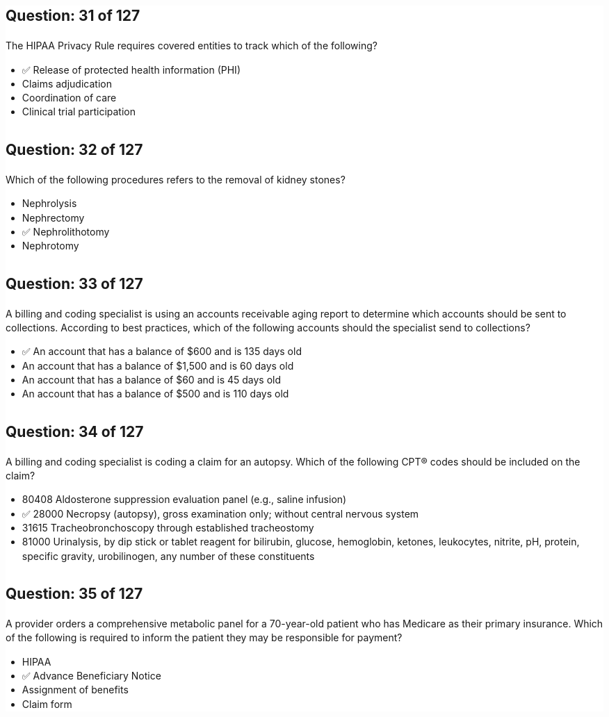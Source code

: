 ## Question: 31 of 127

The HIPAA Privacy Rule requires covered entities to track which of the following?

- ✅ Release of protected health information (PHI)
- Claims adjudication
- Coordination of care
- Clinical trial participation

## Question: 32 of 127

Which of the following procedures refers to the removal of kidney stones?

- Nephrolysis
- Nephrectomy
- ✅ Nephrolithotomy
- Nephrotomy

## Question: 33 of 127

A billing and coding specialist is using an accounts receivable aging report to determine which accounts should be sent to collections.
According to best practices, which of the following accounts should the specialist send to collections?

- ✅ An account that has a balance of $600 and is 135 days old
- An account that has a balance of $1,500 and is 60 days old
- An account that has a balance of $60 and is 45 days old
- An account that has a balance of $500 and is 110 days old

## Question: 34 of 127

A billing and coding specialist is coding a claim for an autopsy.
Which of the following CPT® codes should be included on the claim?

- 80408 Aldosterone suppression evaluation panel (e.g., saline infusion)
- ✅ 28000 Necropsy (autopsy), gross examination only; without central nervous system
- 31615 Tracheobronchoscopy through established tracheostomy
- 81000 Urinalysis, by dip stick or tablet reagent for bilirubin, glucose, hemoglobin, ketones, leukocytes, nitrite, pH, protein, specific gravity,
  urobilinogen, any number of these constituents

## Question: 35 of 127

A provider orders a comprehensive metabolic panel for a 70-year-old patient who has Medicare as their primary insurance. Which of the
following is required to inform the patient they may be responsible for payment?

- HIPAA
- ✅ Advance Beneficiary Notice
- Assignment of benefits
- Claim form
